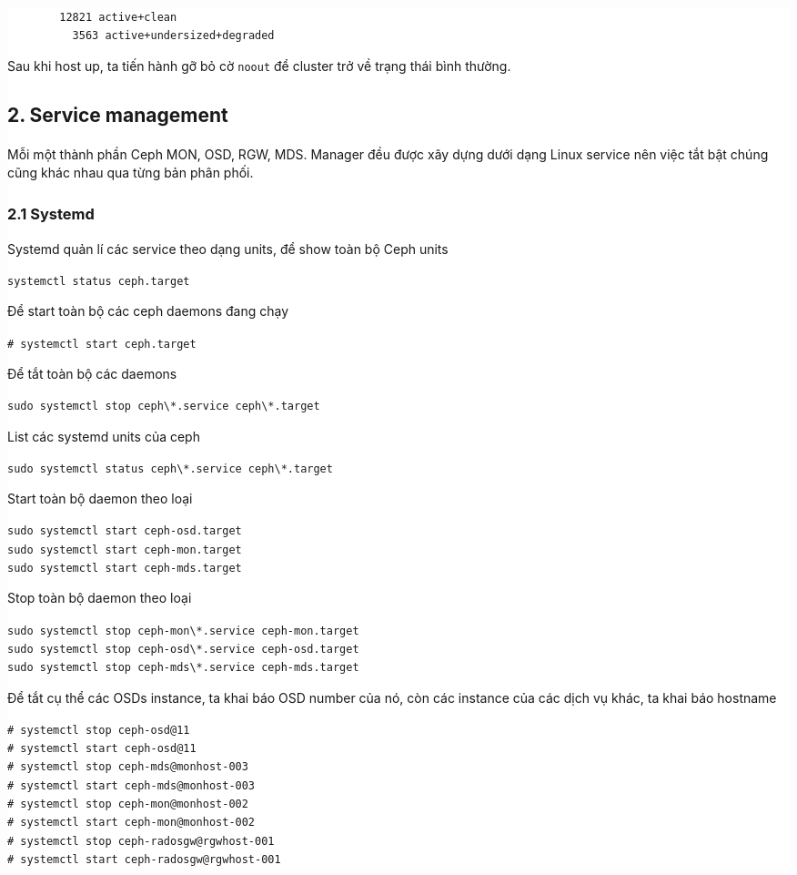 ```
        12821 active+clean
          3563 active+undersized+degraded
```

Sau khi host up, ta tiến hành gỡ bỏ cờ `noout` để cluster trở về trạng thái bình thường.

## 2. Service management

Mỗi một thành phần Ceph MON, OSD, RGW, MDS. Manager đều được xây dựng dưới dạng Linux service nên việc tắt bật chúng cũng khác nhau qua từng bản phân phối.

### 2.1 Systemd

Systemd quản lí các service theo dạng units, để show toàn bộ Ceph units

`systemctl status ceph.target`

Để start toàn bộ các ceph daemons đang chạy

```
# systemctl start ceph.target
```

Để tắt toàn bộ các daemons

`sudo systemctl stop ceph\*.service ceph\*.target`

List các systemd units của ceph

`sudo systemctl status ceph\*.service ceph\*.target`

Start toàn bộ daemon theo loại

```
sudo systemctl start ceph-osd.target
sudo systemctl start ceph-mon.target
sudo systemctl start ceph-mds.target
```

Stop toàn bộ daemon theo loại

```
sudo systemctl stop ceph-mon\*.service ceph-mon.target
sudo systemctl stop ceph-osd\*.service ceph-osd.target
sudo systemctl stop ceph-mds\*.service ceph-mds.target
```



Để tắt cụ thể các OSDs instance, ta khai báo OSD number của nó, còn các instance của các dịch vụ khác, ta khai báo hostname

```
# systemctl stop ceph-osd@11
# systemctl start ceph-osd@11
# systemctl stop ceph-mds@monhost-003
# systemctl start ceph-mds@monhost-003
# systemctl stop ceph-mon@monhost-002
# systemctl start ceph-mon@monhost-002
# systemctl stop ceph-radosgw@rgwhost-001
# systemctl start ceph-radosgw@rgwhost-001
```
